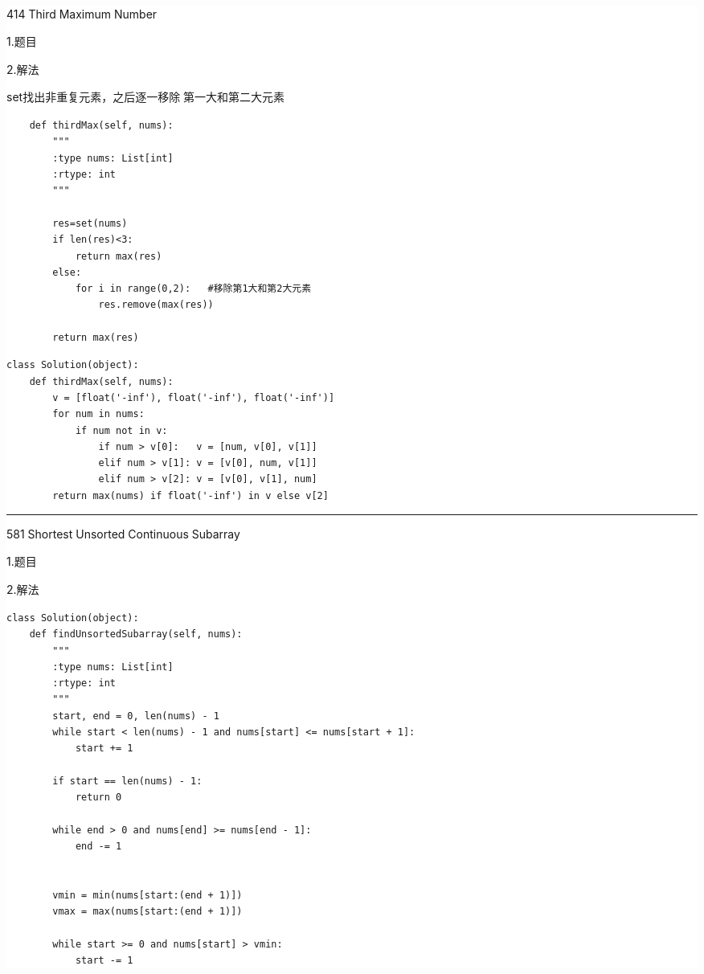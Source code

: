 
414 Third Maximum Number

1.题目

2.解法

set找出非重复元素，之后逐一移除 第一大和第二大元素

```
    def thirdMax(self, nums):
        """
        :type nums: List[int]
        :rtype: int
        """

        res=set(nums)
        if len(res)<3:
            return max(res)
        else:
            for i in range(0,2):   #移除第1大和第2大元素
                res.remove(max(res))

        return max(res)
```

```
class Solution(object):
    def thirdMax(self, nums):
        v = [float('-inf'), float('-inf'), float('-inf')]
        for num in nums:
            if num not in v:
                if num > v[0]:   v = [num, v[0], v[1]]
                elif num > v[1]: v = [v[0], num, v[1]]
                elif num > v[2]: v = [v[0], v[1], num]
        return max(nums) if float('-inf') in v else v[2]
```

---

581 Shortest Unsorted Continuous Subarray

1.题目

2.解法

```
class Solution(object):
    def findUnsortedSubarray(self, nums):
        """
        :type nums: List[int]
        :rtype: int
        """
        start, end = 0, len(nums) - 1
        while start < len(nums) - 1 and nums[start] <= nums[start + 1]:
            start += 1

        if start == len(nums) - 1:
            return 0

        while end > 0 and nums[end] >= nums[end - 1]:
            end -= 1


        vmin = min(nums[start:(end + 1)])
        vmax = max(nums[start:(end + 1)])

        while start >= 0 and nums[start] > vmin:
            start -= 1
```
